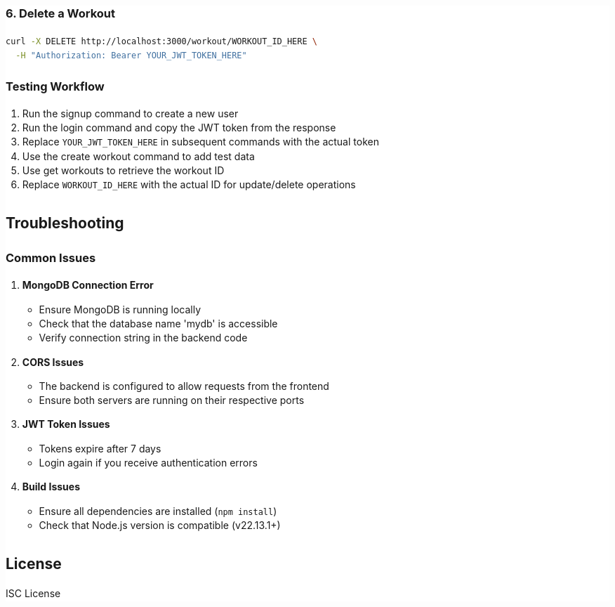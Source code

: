 ### 6. Delete a Workout
```bash
curl -X DELETE http://localhost:3000/workout/WORKOUT_ID_HERE \
  -H "Authorization: Bearer YOUR_JWT_TOKEN_HERE"
```

### Testing Workflow
1. Run the signup command to create a new user
2. Run the login command and copy the JWT token from the response
3. Replace `YOUR_JWT_TOKEN_HERE` in subsequent commands with the actual token
4. Use the create workout command to add test data
5. Use get workouts to retrieve the workout ID
6. Replace `WORKOUT_ID_HERE` with the actual ID for update/delete operations

## Troubleshooting

### Common Issues

1. **MongoDB Connection Error**
    - Ensure MongoDB is running locally
    - Check that the database name 'mydb' is accessible
    - Verify connection string in the backend code

2. **CORS Issues**
    - The backend is configured to allow requests from the frontend
    - Ensure both servers are running on their respective ports

3. **JWT Token Issues**
    - Tokens expire after 7 days
    - Login again if you receive authentication errors

4. **Build Issues**
    - Ensure all dependencies are installed (`npm install`)
    - Check that Node.js version is compatible (v22.13.1+)

## License

ISC License